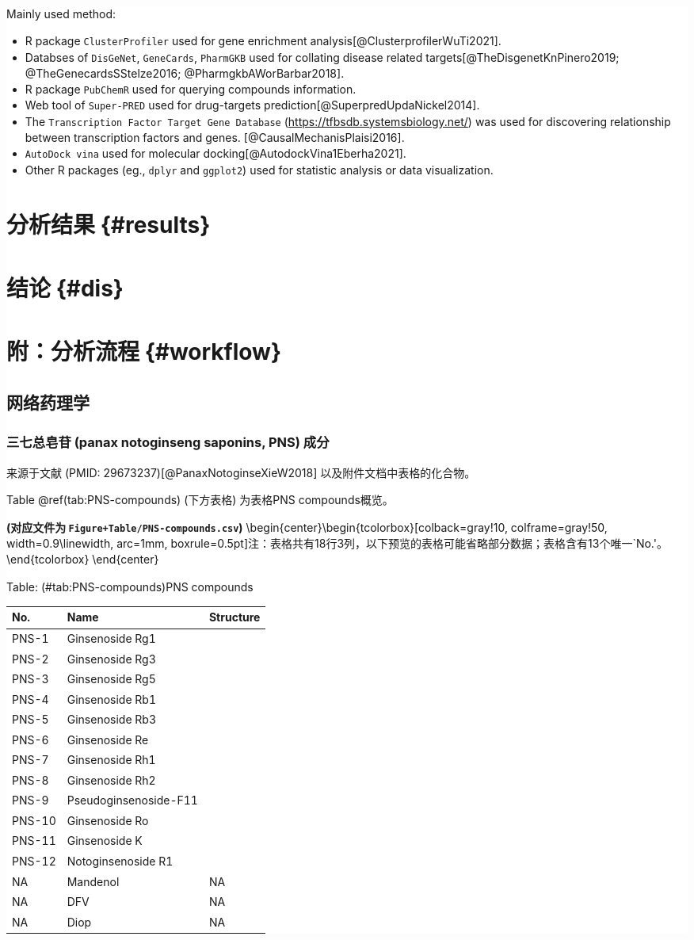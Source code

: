 Mainly used method:

- R package `ClusterProfiler` used for gene enrichment analysis[@ClusterprofilerWuTi2021].
- Databses of `DisGeNet`, `GeneCards`, `PharmGKB` used for collating disease related targets[@TheDisgenetKnPinero2019; @TheGenecardsSStelze2016; @PharmgkbAWorBarbar2018].
- R package `PubChemR` used for querying compounds information.
- Web tool of `Super-PRED` used for drug-targets prediction[@SuperpredUpdaNickel2014].
- The `Transcription Factor Target Gene Database` (<https://tfbsdb.systemsbiology.net/>) was used for discovering relationship between transcription factors and genes. [@CausalMechanisPlaisi2016].
- `AutoDock vina` used for molecular docking[@AutodockVina1Eberha2021].
- Other R packages (eg., `dplyr` and `ggplot2`) used for statistic analysis or data visualization.

# 分析结果 {#results}

# 结论 {#dis}

# 附：分析流程 {#workflow}

## 网络药理学

### 三七总皂苷 (panax notoginseng saponins, PNS)  成分

来源于文献 (PMID: 29673237)[@PanaxNotoginseXieW2018] 以及附件文档中表格的化合物。

Table \@ref(tab:PNS-compounds) (下方表格) 为表格PNS compounds概览。

**(对应文件为 `Figure+Table/PNS-compounds.csv`)**
\begin{center}\begin{tcolorbox}[colback=gray!10, colframe=gray!50, width=0.9\linewidth, arc=1mm, boxrule=0.5pt]注：表格共有18行3列，以下预览的表格可能省略部分数据；表格含有13个唯一`No.'。
\end{tcolorbox}
\end{center}

Table: (\#tab:PNS-compounds)PNS compounds

|No.    |Name                  |Structure |
|:------|:---------------------|:---------|
|PNS-1  |Ginsenoside Rg1       |          |
|PNS-2  |Ginsenoside Rg3       |          |
|PNS-3  |Ginsenoside Rg5       |          |
|PNS-4  |Ginsenoside Rb1       |          |
|PNS-5  |Ginsenoside Rb3       |          |
|PNS-6  |Ginsenoside Re        |          |
|PNS-7  |Ginsenoside Rh1       |          |
|PNS-8  |Ginsenoside Rh2       |          |
|PNS-9  |Pseudoginsenoside-F11 |          |
|PNS-10 |Ginsenoside Ro        |          |
|PNS-11 |Ginsenoside K         |          |
|PNS-12 |Notoginsenoside R1    |          |
|NA     |Mandenol              |NA        |
|NA     |DFV                   |NA        |
|NA     |Diop                  |NA        |